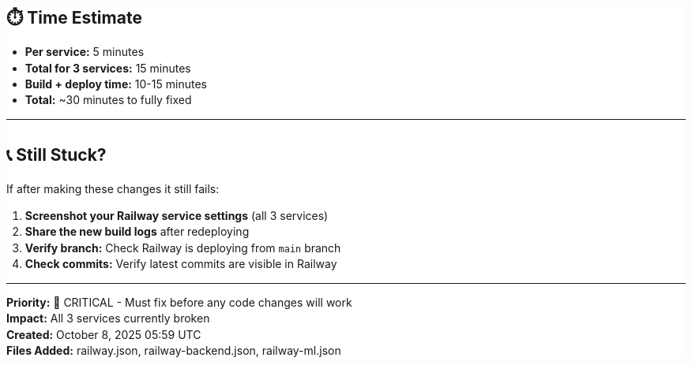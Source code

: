 
## ⏱️ **Time Estimate**

- **Per service:** 5 minutes
- **Total for 3 services:** 15 minutes
- **Build + deploy time:** 10-15 minutes
- **Total:** ~30 minutes to fully fixed

---

## 📞 **Still Stuck?**

If after making these changes it still fails:

1. **Screenshot your Railway service settings** (all 3 services)
2. **Share the new build logs** after redeploying
3. **Verify branch:** Check Railway is deploying from `main` branch
4. **Check commits:** Verify latest commits are visible in Railway

---

**Priority:** 🔴 CRITICAL - Must fix before any code changes will work  
**Impact:** All 3 services currently broken  
**Created:** October 8, 2025 05:59 UTC  
**Files Added:** railway.json, railway-backend.json, railway-ml.json
